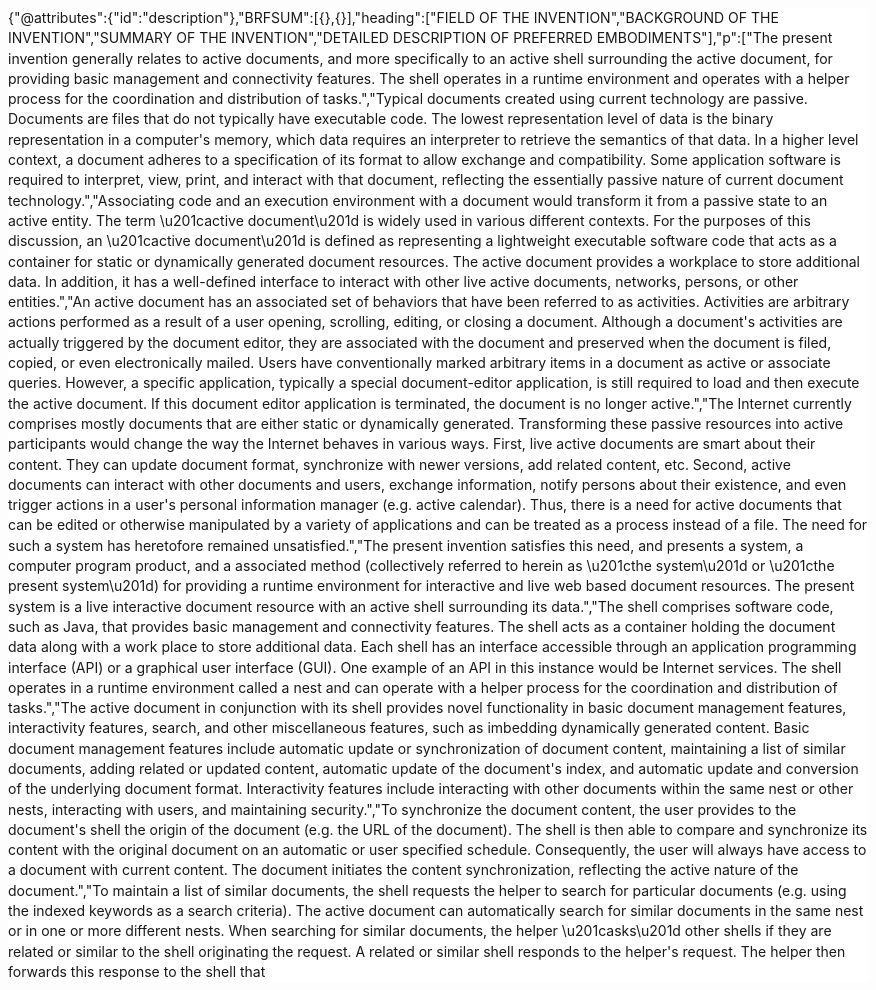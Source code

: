{"@attributes":{"id":"description"},"BRFSUM":[{},{}],"heading":["FIELD OF THE INVENTION","BACKGROUND OF THE INVENTION","SUMMARY OF THE INVENTION","DETAILED DESCRIPTION OF PREFERRED EMBODIMENTS"],"p":["The present invention generally relates to active documents, and more specifically to an active shell surrounding the active document, for providing basic management and connectivity features. The shell operates in a runtime environment and operates with a helper process for the coordination and distribution of tasks.","Typical documents created using current technology are passive. Documents are files that do not typically have executable code. The lowest representation level of data is the binary representation in a computer's memory, which data requires an interpreter to retrieve the semantics of that data. In a higher level context, a document adheres to a specification of its format to allow exchange and compatibility. Some application software is required to interpret, view, print, and interact with that document, reflecting the essentially passive nature of current document technology.","Associating code and an execution environment with a document would transform it from a passive state to an active entity. The term \u201cactive document\u201d is widely used in various different contexts. For the purposes of this discussion, an \u201cactive document\u201d is defined as representing a lightweight executable software code that acts as a container for static or dynamically generated document resources. The active document provides a workplace to store additional data. In addition, it has a well-defined interface to interact with other live active documents, networks, persons, or other entities.","An active document has an associated set of behaviors that have been referred to as activities. Activities are arbitrary actions performed as a result of a user opening, scrolling, editing, or closing a document. Although a document's activities are actually triggered by the document editor, they are associated with the document and preserved when the document is filed, copied, or even electronically mailed. Users have conventionally marked arbitrary items in a document as active or associate queries. However, a specific application, typically a special document-editor application, is still required to load and then execute the active document. If this document editor application is terminated, the document is no longer active.","The Internet currently comprises mostly documents that are either static or dynamically generated. Transforming these passive resources into active participants would change the way the Internet behaves in various ways. First, live active documents are smart about their content. They can update document format, synchronize with newer versions, add related content, etc. Second, active documents can interact with other documents and users, exchange information, notify persons about their existence, and even trigger actions in a user's personal information manager (e.g. active calendar). Thus, there is a need for active documents that can be edited or otherwise manipulated by a variety of applications and can be treated as a process instead of a file. The need for such a system has heretofore remained unsatisfied.","The present invention satisfies this need, and presents a system, a computer program product, and a associated method (collectively referred to herein as \u201cthe system\u201d or \u201cthe present system\u201d) for providing a runtime environment for interactive and live web based document resources. The present system is a live interactive document resource with an active shell surrounding its data.","The shell comprises software code, such as Java, that provides basic management and connectivity features. The shell acts as a container holding the document data along with a work place to store additional data. Each shell has an interface accessible through an application programming interface (API) or a graphical user interface (GUI). One example of an API in this instance would be Internet services. The shell operates in a runtime environment called a nest and can operate with a helper process for the coordination and distribution of tasks.","The active document in conjunction with its shell provides novel functionality in basic document management features, interactivity features, search, and other miscellaneous features, such as imbedding dynamically generated content. Basic document management features include automatic update or synchronization of document content, maintaining a list of similar documents, adding related or updated content, automatic update of the document's index, and automatic update and conversion of the underlying document format. Interactivity features include interacting with other documents within the same nest or other nests, interacting with users, and maintaining security.","To synchronize the document content, the user provides to the document's shell the origin of the document (e.g. the URL of the document). The shell is then able to compare and synchronize its content with the original document on an automatic or user specified schedule. Consequently, the user will always have access to a document with current content. The document initiates the content synchronization, reflecting the active nature of the document.","To maintain a list of similar documents, the shell requests the helper to search for particular documents (e.g. using the indexed keywords as a search criteria). The active document can automatically search for similar documents in the same nest or in one or more different nests. When searching for similar documents, the helper \u201casks\u201d other shells if they are related or similar to the shell originating the request. A related or similar shell responds to the helper's request. The helper then forwards this response to the shell that